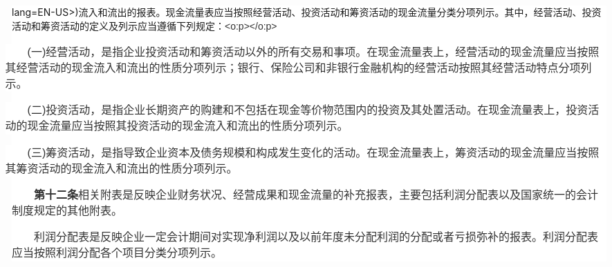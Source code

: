 lang=EN-US>)</SPAN>流入和流出的报表。现金流量表应当按照经营活动、投资活动和筹资活动的现金流量分类分项列示。其中，经营活动、投资活动和筹资活动的定义及列示应当遵循下列规定：</SPAN></SPAN></SPAN><SPAN 
lang=EN-US 
style='FONT-FAMILY: "微软雅黑",sans-serif; COLOR: #333333'><o:p></o:p></SPAN></FONT></P>
<P class=title 
style="BOX-SIZING: border-box; BACKGROUND: white; WORD-SPACING: 0px; ORPHANS: 2; WIDOWS: 2; MARGIN: 11.25pt 0cm 0pt -7.1pt; TEXT-INDENT: 24pt; font-variant-ligatures: normal; font-variant-caps: normal; -webkit-text-stroke-width: 0px; text-decoration-style: initial; text-decoration-color: initial"><A 
style="BOX-SIZING: border-box" name=No42_Z2T11K1X1></A><FONT size=3><SPAN 
lang=EN-US style='FONT-FAMILY: "微软雅黑",sans-serif; COLOR: #333333'>(</SPAN><SPAN 
style='FONT-FAMILY: "微软雅黑",sans-serif; COLOR: #333333'>一<SPAN 
lang=EN-US>)</SPAN>经营活动，是指企业投资活动和筹资活动以外的所有交易和事项。在现金流量表上，经营活动的现金流量应当按照其经营活动的现金流入和流出的性质分项列示；银行、保险公司和非银行金融机构的经营活动按照其经营活动特点分项列示。<SPAN 
lang=EN-US><o:p></o:p></SPAN></SPAN></FONT></P>
<P class=title 
style="BOX-SIZING: border-box; BACKGROUND: white; WORD-SPACING: 0px; ORPHANS: 2; WIDOWS: 2; MARGIN: 11.25pt 0cm 0pt -7.1pt; TEXT-INDENT: 24pt; font-variant-ligatures: normal; font-variant-caps: normal; -webkit-text-stroke-width: 0px; text-decoration-style: initial; text-decoration-color: initial"><A 
style="BOX-SIZING: border-box" name=No43_Z2T11K1X2></A><FONT size=3><SPAN 
lang=EN-US style='FONT-FAMILY: "微软雅黑",sans-serif; COLOR: #333333'>(</SPAN><SPAN 
style='FONT-FAMILY: "微软雅黑",sans-serif; COLOR: #333333'>二<SPAN 
lang=EN-US>)</SPAN>投资活动，是指企业长期资产的购建和不包括在现金等价物范围内的投资及其处置活动。在现金流量表上，投资活动的现金流量应当按照其投资活动的现金流入和流出的性质分项列示。<SPAN 
lang=EN-US><o:p></o:p></SPAN></SPAN></FONT></P>
<P class=title 
style="BOX-SIZING: border-box; BACKGROUND: white; WORD-SPACING: 0px; ORPHANS: 2; WIDOWS: 2; MARGIN: 11.25pt 0cm 0pt -7.1pt; TEXT-INDENT: 24pt; font-variant-ligatures: normal; font-variant-caps: normal; -webkit-text-stroke-width: 0px; text-decoration-style: initial; text-decoration-color: initial"><A 
style="BOX-SIZING: border-box" name=No44_Z2T11K1X3></A><FONT size=3><SPAN 
lang=EN-US style='FONT-FAMILY: "微软雅黑",sans-serif; COLOR: #333333'>(</SPAN><SPAN 
style='FONT-FAMILY: "微软雅黑",sans-serif; COLOR: #333333'>三<SPAN 
lang=EN-US>)</SPAN>筹资活动，是指导致企业资本及债务规模和构成发生变化的活动。在现金流量表上，筹资活动的现金流量应当按照其筹资活动的现金流入和流出的性质分项列示。<SPAN 
lang=EN-US><o:p></o:p></SPAN></SPAN></FONT></P>
<P 
style="BOX-SIZING: border-box; BACKGROUND: white; WORD-SPACING: 0px; ORPHANS: 2; WIDOWS: 2; MARGIN: 11.25pt 0cm 0pt; TEXT-INDENT: 24pt; font-variant-ligatures: normal; font-variant-caps: normal; -webkit-text-stroke-width: 0px; text-decoration-style: initial; text-decoration-color: initial"><SPAN 
style="BOX-SIZING: border-box"><A style="BOX-SIZING: border-box" 
name=No45_Z2T12></A><SPAN class=sect2title><B><SPAN 
style='FONT-FAMILY: "微软雅黑",sans-serif; COLOR: #333333'><FONT 
size=3>第十二条</FONT></SPAN></SPAN></B></SPAN><A style="BOX-SIZING: border-box" 
name=No46_Z2T12K1></A><FONT size=3><SPAN class=sect2content><SPAN 
style='FONT-FAMILY: "微软雅黑",sans-serif; COLOR: #333333'><SPAN 
style="BOX-SIZING: border-box">相关附表是反映企业财务状况、经营成果和现金流量的补充报表，主要包括利润分配表以及国家统一的会计制度规定的其他附表。</SPAN></SPAN></SPAN><SPAN 
lang=EN-US 
style='FONT-FAMILY: "微软雅黑",sans-serif; COLOR: #333333'><o:p></o:p></SPAN></FONT></P>
<P class=sect2content1 
style="BOX-SIZING: border-box; BACKGROUND: white; WORD-SPACING: 0px; ORPHANS: 2; WIDOWS: 2; MARGIN: 11.25pt 0cm 0pt; TEXT-INDENT: 24pt; font-variant-ligatures: normal; font-variant-caps: normal; -webkit-text-stroke-width: 0px; text-decoration-style: initial; text-decoration-color: initial"><A 
style="BOX-SIZING: border-box" name=No47_Z2T12K2></A><SPAN 
style='FONT-FAMILY: "微软雅黑",sans-serif; COLOR: #333333'><FONT 
size=3>利润分配表是反映企业一定会计期间对实现净利润以及以前年度未分配利润的分配或者亏损弥补的报表。利润分配表应当按照利润分配各个项目分类分项列示。<SPAN 
lang=EN-US><o:p></o:p></SPAN></FONT></SPAN></P>
<P 
style="BOX-SIZING: border-box; BACKGROUND: white; WORD-SPACING: 0px; ORPHANS: 2; WIDOWS: 2; MARGIN: 11.25pt 0cm 0pt; TEXT-INDENT: 24pt; font-variant-ligatures: normal; font-variant-caps: normal; -webkit-text-stroke-width: 0px; text-decoration-style: initial; text-decoration-color: initial"><SPAN 
style="BOX-SIZING: border-box"><A style="BOX-SIZING: border-box" 
name=No48_Z2T13></A><SPAN class=sect2title><B><SPAN 